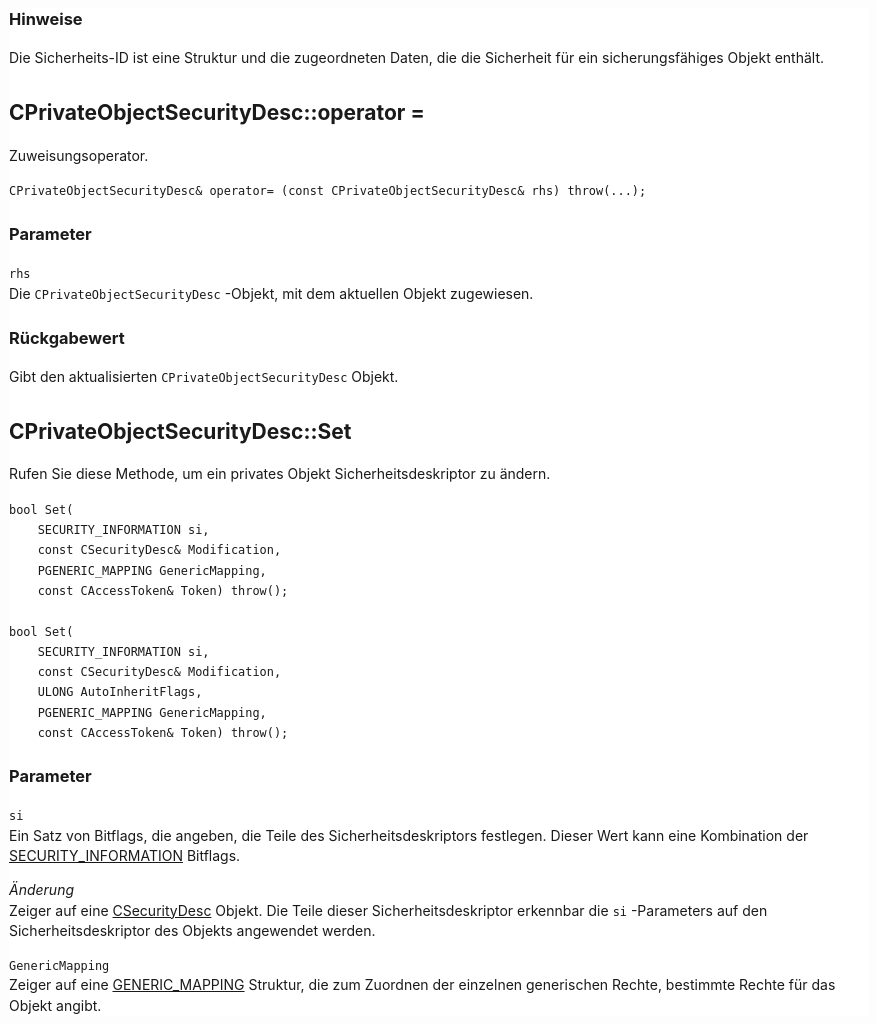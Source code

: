 ### <a name="remarks"></a>Hinweise  
 Die Sicherheits-ID ist eine Struktur und die zugeordneten Daten, die die Sicherheit für ein sicherungsfähiges Objekt enthält.  
  
##  <a name="operator_eq"></a>CPrivateObjectSecurityDesc::operator =  
 Zuweisungsoperator.  
  
```
CPrivateObjectSecurityDesc& operator= (const CPrivateObjectSecurityDesc& rhs) throw(...);
```  
  
### <a name="parameters"></a>Parameter  
 `rhs`  
 Die `CPrivateObjectSecurityDesc` -Objekt, mit dem aktuellen Objekt zugewiesen.  
  
### <a name="return-value"></a>Rückgabewert  
 Gibt den aktualisierten `CPrivateObjectSecurityDesc` Objekt.  
  
##  <a name="set"></a>CPrivateObjectSecurityDesc::Set  
 Rufen Sie diese Methode, um ein privates Objekt Sicherheitsdeskriptor zu ändern.  
  
```
bool Set(  
    SECURITY_INFORMATION si,
    const CSecurityDesc& Modification,
    PGENERIC_MAPPING GenericMapping,
    const CAccessToken& Token) throw();

bool Set(  
    SECURITY_INFORMATION si,
    const CSecurityDesc& Modification,
    ULONG AutoInheritFlags,
    PGENERIC_MAPPING GenericMapping,
    const CAccessToken& Token) throw();
```  
  
### <a name="parameters"></a>Parameter  
 `si`  
 Ein Satz von Bitflags, die angeben, die Teile des Sicherheitsdeskriptors festlegen. Dieser Wert kann eine Kombination der [SECURITY_INFORMATION](http://msdn.microsoft.com/library/windows/desktop/aa379573) Bitflags.  
  
 *Änderung*  
 Zeiger auf eine [CSecurityDesc](../../atl/reference/csecuritydesc-class.md) Objekt. Die Teile dieser Sicherheitsdeskriptor erkennbar die `si` -Parameters auf den Sicherheitsdeskriptor des Objekts angewendet werden.  
  
 `GenericMapping`  
 Zeiger auf eine [GENERIC_MAPPING](http://msdn.microsoft.com/library/windows/desktop/aa446633) Struktur, die zum Zuordnen der einzelnen generischen Rechte, bestimmte Rechte für das Objekt angibt.  
  